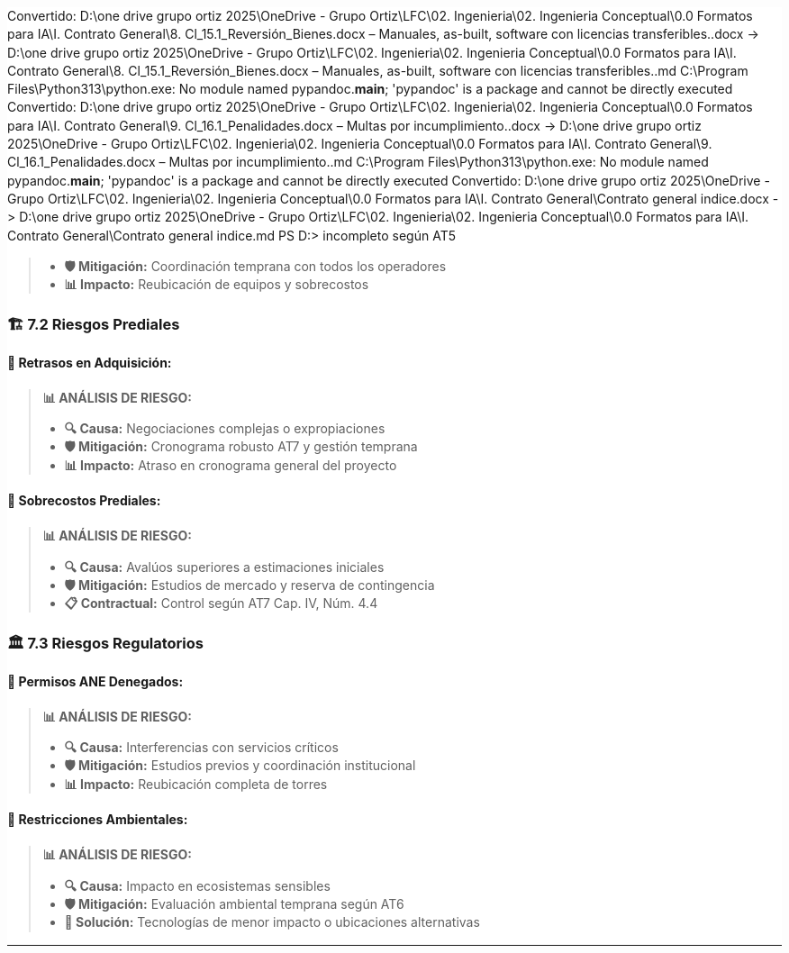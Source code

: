 Convertido: D:\one drive grupo ortiz 2025\OneDrive - Grupo Ortiz\LFC\02. Ingenieria\02. Ingenieria Conceptual\0.0 Formatos para IA\I. Contrato General\8. Cl_15.1_Reversión_Bienes.docx – Manuales, as-built, software con licencias transferibles..docx -> D:\one drive grupo ortiz 2025\OneDrive - Grupo Ortiz\LFC\02. Ingenieria\02. Ingenieria Conceptual\0.0 Formatos para IA\I. Contrato General\8. Cl_15.1_Reversión_Bienes.docx – Manuales, as-built, software con licencias transferibles..md
C:\Program Files\Python313\python.exe: No module named pypandoc.__main__; 'pypandoc' is a package and cannot be directly executed
Convertido: D:\one drive grupo ortiz 2025\OneDrive - Grupo Ortiz\LFC\02. Ingenieria\02. Ingenieria Conceptual\0.0 Formatos para IA\I. Contrato General\9. Cl_16.1_Penalidades.docx – Multas por incumplimiento..docx -> D:\one drive grupo ortiz 2025\OneDrive - Grupo Ortiz\LFC\02. Ingenieria\02. Ingenieria Conceptual\0.0 Formatos para IA\I. Contrato General\9. Cl_16.1_Penalidades.docx – Multas por incumplimiento..md
C:\Program Files\Python313\python.exe: No module named pypandoc.__main__; 'pypandoc' is a package and cannot be directly executed
Convertido: D:\one drive grupo ortiz 2025\OneDrive - Grupo Ortiz\LFC\02. Ingenieria\02. Ingenieria Conceptual\0.0 Formatos para IA\I. Contrato General\Contrato general indice.docx -> D:\one drive grupo ortiz 2025\OneDrive - Grupo Ortiz\LFC\02. Ingenieria\02. Ingenieria Conceptual\0.0 Formatos para IA\I. Contrato General\Contrato general indice.md
PS D:\> incompleto según AT5
> - **🛡️ Mitigación:** Coordinación temprana con todos los operadores
> - **📊 Impacto:** Reubicación de equipos y sobrecostos

### 🏗️ **7.2 Riesgos Prediales**

#### **🔴 Retrasos en Adquisición:**
> **📊 ANÁLISIS DE RIESGO:**
> 
> - **🔍 Causa:** Negociaciones complejas o expropiaciones
> - **🛡️ Mitigación:** Cronograma robusto AT7 y gestión temprana
> - **📊 Impacto:** Atraso en cronograma general del proyecto

#### **🔴 Sobrecostos Prediales:**
> **📊 ANÁLISIS DE RIESGO:**
> 
> - **🔍 Causa:** Avalúos superiores a estimaciones iniciales
> - **🛡️ Mitigación:** Estudios de mercado y reserva de contingencia
> - **📋 Contractual:** Control según AT7 Cap. IV, Núm. 4.4

### 🏛️ **7.3 Riesgos Regulatorios**

#### **🔴 Permisos ANE Denegados:**
> **📊 ANÁLISIS DE RIESGO:**
> 
> - **🔍 Causa:** Interferencias con servicios críticos
> - **🛡️ Mitigación:** Estudios previos y coordinación institucional
> - **📊 Impacto:** Reubicación completa de torres

#### **🔴 Restricciones Ambientales:**
> **📊 ANÁLISIS DE RIESGO:**
> 
> - **🔍 Causa:** Impacto en ecosistemas sensibles
> - **🛡️ Mitigación:** Evaluación ambiental temprana según AT6
> - **🔄 Solución:** Tecnologías de menor impacto o ubicaciones alternativas

---